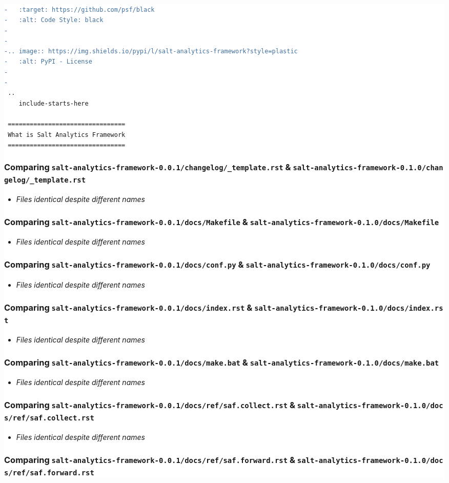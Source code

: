 ```diff
-   :target: https://github.com/psf/black
-   :alt: Code Style: black
-
-
-.. image:: https://img.shields.io/pypi/l/salt-analytics-framework?style=plastic
-   :alt: PyPI - License
-
-
 ..
    include-starts-here
 
 ================================
 What is Salt Analytics Framework
 ================================
```

### Comparing `salt-analytics-framework-0.0.1/changelog/_template.rst` & `salt-analytics-framework-0.1.0/changelog/_template.rst`

 * *Files identical despite different names*

### Comparing `salt-analytics-framework-0.0.1/docs/Makefile` & `salt-analytics-framework-0.1.0/docs/Makefile`

 * *Files identical despite different names*

### Comparing `salt-analytics-framework-0.0.1/docs/conf.py` & `salt-analytics-framework-0.1.0/docs/conf.py`

 * *Files identical despite different names*

### Comparing `salt-analytics-framework-0.0.1/docs/index.rst` & `salt-analytics-framework-0.1.0/docs/index.rst`

 * *Files identical despite different names*

### Comparing `salt-analytics-framework-0.0.1/docs/make.bat` & `salt-analytics-framework-0.1.0/docs/make.bat`

 * *Files identical despite different names*

### Comparing `salt-analytics-framework-0.0.1/docs/ref/saf.collect.rst` & `salt-analytics-framework-0.1.0/docs/ref/saf.collect.rst`

 * *Files identical despite different names*

### Comparing `salt-analytics-framework-0.0.1/docs/ref/saf.forward.rst` & `salt-analytics-framework-0.1.0/docs/ref/saf.forward.rst`
